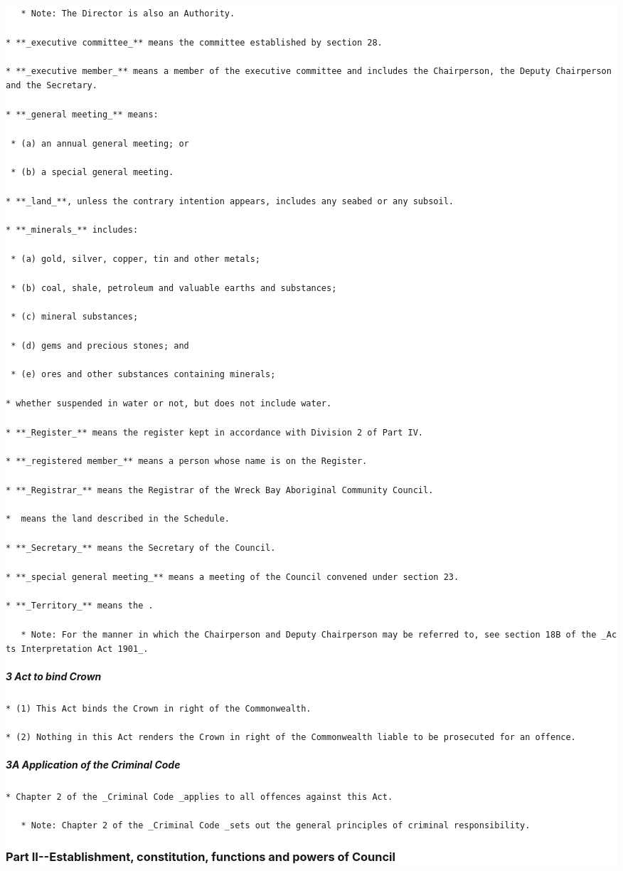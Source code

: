        * Note: The Director is also an Authority.

    * **_executive committee_** means the committee established by section 28.

    * **_executive member_** means a member of the executive committee and includes the Chairperson, the Deputy Chairperson and the Secretary.

    * **_general meeting_** means:

     * (a) an annual general meeting; or

     * (b) a special general meeting.

    * **_land_**, unless the contrary intention appears, includes any seabed or any subsoil.

    * **_minerals_** includes:

     * (a) gold, silver, copper, tin and other metals;

     * (b) coal, shale, petroleum and valuable earths and substances;

     * (c) mineral substances;

     * (d) gems and precious stones; and

     * (e) ores and other substances containing minerals;

    * whether suspended in water or not, but does not include water.

    * **_Register_** means the register kept in accordance with Division 2 of Part IV.

    * **_registered member_** means a person whose name is on the Register.

    * **_Registrar_** means the Registrar of the Wreck Bay Aboriginal Community Council.

    *  means the land described in the Schedule.

    * **_Secretary_** means the Secretary of the Council.

    * **_special general meeting_** means a meeting of the Council convened under section 23.

    * **_Territory_** means the .

       * Note: For the manner in which the Chairperson and Deputy Chairperson may be referred to, see section 18B of the _Acts Interpretation Act 1901_.

##### 3  Act to bind Crown

    * (1) This Act binds the Crown in right of the Commonwealth.

    * (2) Nothing in this Act renders the Crown in right of the Commonwealth liable to be prosecuted for an offence.

##### 3A  Application of the Criminal Code

    * Chapter 2 of the _Criminal Code _applies to all offences against this Act.

       * Note: Chapter 2 of the _Criminal Code _sets out the general principles of criminal responsibility.

### Part II--Establishment, constitution, functions and powers of Council
